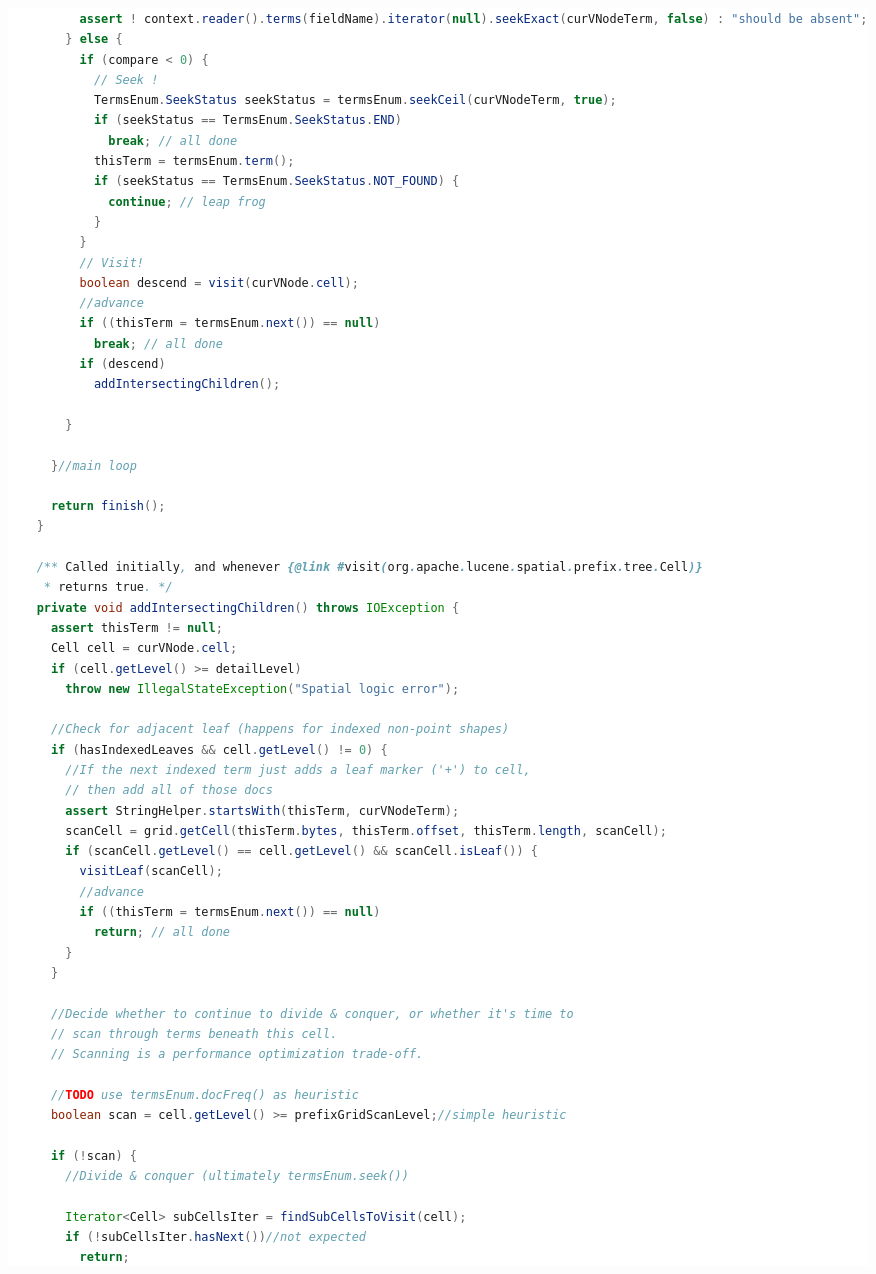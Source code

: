 ```java
          assert ! context.reader().terms(fieldName).iterator(null).seekExact(curVNodeTerm, false) : "should be absent";
        } else {
          if (compare < 0) {
            // Seek !
            TermsEnum.SeekStatus seekStatus = termsEnum.seekCeil(curVNodeTerm, true);
            if (seekStatus == TermsEnum.SeekStatus.END)
              break; // all done
            thisTerm = termsEnum.term();
            if (seekStatus == TermsEnum.SeekStatus.NOT_FOUND) {
              continue; // leap frog
            }
          }
          // Visit!
          boolean descend = visit(curVNode.cell);
          //advance
          if ((thisTerm = termsEnum.next()) == null)
            break; // all done
          if (descend)
            addIntersectingChildren();

        }

      }//main loop

      return finish();
    }

    /** Called initially, and whenever {@link #visit(org.apache.lucene.spatial.prefix.tree.Cell)}
     * returns true. */
    private void addIntersectingChildren() throws IOException {
      assert thisTerm != null;
      Cell cell = curVNode.cell;
      if (cell.getLevel() >= detailLevel)
        throw new IllegalStateException("Spatial logic error");

      //Check for adjacent leaf (happens for indexed non-point shapes)
      if (hasIndexedLeaves && cell.getLevel() != 0) {
        //If the next indexed term just adds a leaf marker ('+') to cell,
        // then add all of those docs
        assert StringHelper.startsWith(thisTerm, curVNodeTerm);
        scanCell = grid.getCell(thisTerm.bytes, thisTerm.offset, thisTerm.length, scanCell);
        if (scanCell.getLevel() == cell.getLevel() && scanCell.isLeaf()) {
          visitLeaf(scanCell);
          //advance
          if ((thisTerm = termsEnum.next()) == null)
            return; // all done
        }
      }

      //Decide whether to continue to divide & conquer, or whether it's time to
      // scan through terms beneath this cell.
      // Scanning is a performance optimization trade-off.

      //TODO use termsEnum.docFreq() as heuristic
      boolean scan = cell.getLevel() >= prefixGridScanLevel;//simple heuristic

      if (!scan) {
        //Divide & conquer (ultimately termsEnum.seek())

        Iterator<Cell> subCellsIter = findSubCellsToVisit(cell);
        if (!subCellsIter.hasNext())//not expected
          return;
```